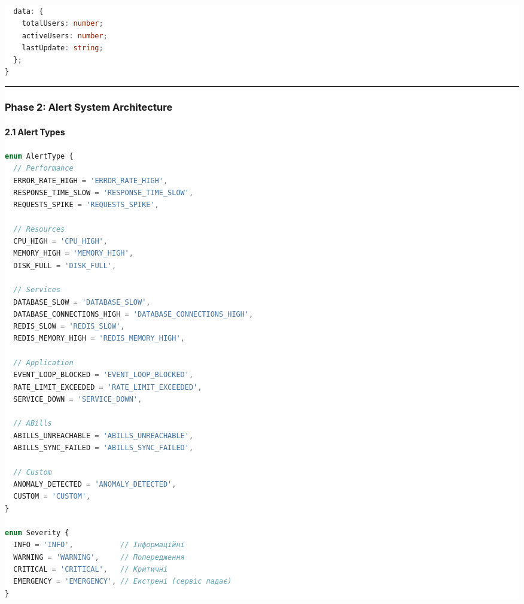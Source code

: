 ```typescript
  data: {
    totalUsers: number;
    activeUsers: number;
    lastUpdate: string;
  };
}
```

---

### Phase 2: Alert System Architecture

#### 2.1 Alert Types
```typescript
enum AlertType {
  // Performance
  ERROR_RATE_HIGH = 'ERROR_RATE_HIGH',
  RESPONSE_TIME_SLOW = 'RESPONSE_TIME_SLOW',
  REQUESTS_SPIKE = 'REQUESTS_SPIKE',

  // Resources
  CPU_HIGH = 'CPU_HIGH',
  MEMORY_HIGH = 'MEMORY_HIGH',
  DISK_FULL = 'DISK_FULL',

  // Services
  DATABASE_SLOW = 'DATABASE_SLOW',
  DATABASE_CONNECTIONS_HIGH = 'DATABASE_CONNECTIONS_HIGH',
  REDIS_SLOW = 'REDIS_SLOW',
  REDIS_MEMORY_HIGH = 'REDIS_MEMORY_HIGH',

  // Application
  EVENT_LOOP_BLOCKED = 'EVENT_LOOP_BLOCKED',
  RATE_LIMIT_EXCEEDED = 'RATE_LIMIT_EXCEEDED',
  SERVICE_DOWN = 'SERVICE_DOWN',

  // ABills
  ABILLS_UNREACHABLE = 'ABILLS_UNREACHABLE',
  ABILLS_SYNC_FAILED = 'ABILLS_SYNC_FAILED',

  // Custom
  ANOMALY_DETECTED = 'ANOMALY_DETECTED',
  CUSTOM = 'CUSTOM',
}

enum Severity {
  INFO = 'INFO',           // Інформаційні
  WARNING = 'WARNING',     // Попередження
  CRITICAL = 'CRITICAL',   // Критичні
  EMERGENCY = 'EMERGENCY', // Екстрені (сервіс падає)
}
```
